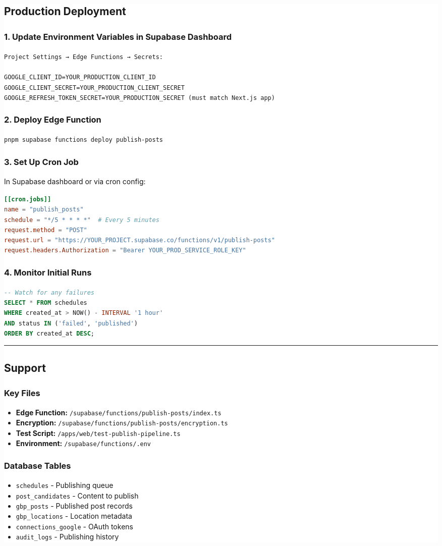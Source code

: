 ## Production Deployment

### 1. Update Environment Variables in Supabase Dashboard
```
Project Settings → Edge Functions → Secrets:

GOOGLE_CLIENT_ID=YOUR_PRODUCTION_CLIENT_ID
GOOGLE_CLIENT_SECRET=YOUR_PRODUCTION_CLIENT_SECRET
GOOGLE_REFRESH_TOKEN_SECRET=YOUR_PRODUCTION_SECRET (must match Next.js app)
```

### 2. Deploy Edge Function
```bash
pnpm supabase functions deploy publish-posts
```

### 3. Set Up Cron Job
In Supabase dashboard or via cron config:
```toml
[[cron.jobs]]
name = "publish_posts"
schedule = "*/5 * * * *"  # Every 5 minutes
request.method = "POST"
request.url = "https://YOUR_PROJECT.supabase.co/functions/v1/publish-posts"
request.headers.Authorization = "Bearer YOUR_PROD_SERVICE_ROLE_KEY"
```

### 4. Monitor Initial Runs
```sql
-- Watch for any failures
SELECT * FROM schedules
WHERE created_at > NOW() - INTERVAL '1 hour'
AND status IN ('failed', 'published')
ORDER BY created_at DESC;
```

---

## Support

### Key Files
- **Edge Function:** `/supabase/functions/publish-posts/index.ts`
- **Encryption:** `/supabase/functions/publish-posts/encryption.ts`
- **Test Script:** `/apps/web/test-publish-pipeline.ts`
- **Environment:** `/supabase/functions/.env`

### Database Tables
- `schedules` - Publishing queue
- `post_candidates` - Content to publish
- `gbp_posts` - Published post records
- `gbp_locations` - Location metadata
- `connections_google` - OAuth tokens
- `audit_logs` - Publishing history

